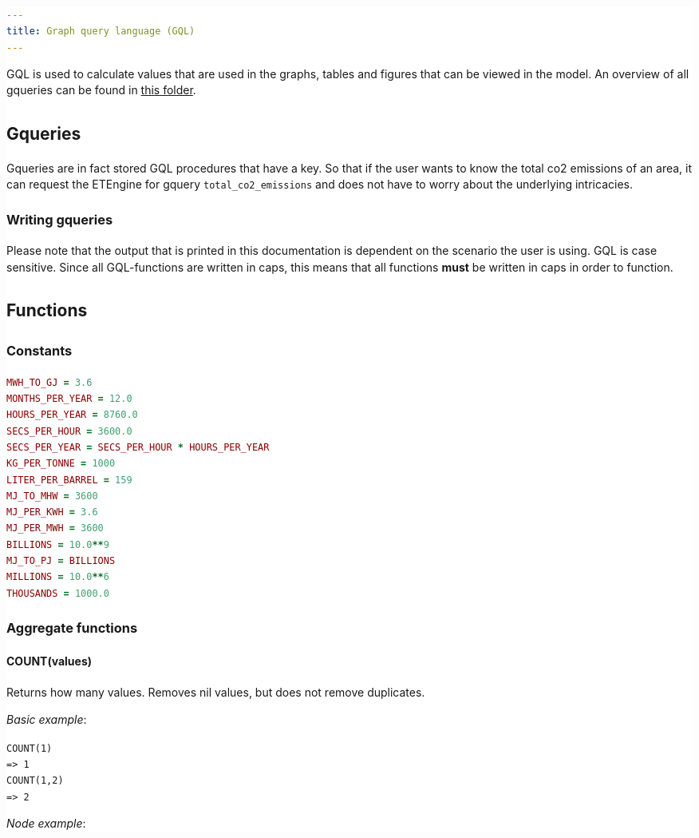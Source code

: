 ```yaml
---
title: Graph query language (GQL)
---
```


GQL is used to calculate values that are used in the graphs, tables and figures that can be viewed in the model. An overview of all gqueries can be found in [this folder](https://github.com/quintel/etsource/tree/master/gqueries).

## Gqueries

Gqueries are in fact stored GQL procedures that have a key. So that if the user wants to know the total co2 emissions of an area, it can request the ETEngine for gquery `total_co2_emissions` and does not have to worry about the underlying intricacies.

### Writing gqueries

Please note that the output that is printed in this documentation is dependent on the scenario the user is using. GQL is case sensitive. Since all GQL-functions are written in caps, this means that all functions **must** be written in caps in order to function.

##  Functions

### Constants

```ruby
MWH_TO_GJ = 3.6
MONTHS_PER_YEAR = 12.0
HOURS_PER_YEAR = 8760.0
SECS_PER_HOUR = 3600.0
SECS_PER_YEAR = SECS_PER_HOUR * HOURS_PER_YEAR
KG_PER_TONNE = 1000
LITER_PER_BARREL = 159
MJ_TO_MHW = 3600
MJ_PER_KWH = 3.6
MJ_PER_MWH = 3600
BILLIONS = 10.0**9
MJ_TO_PJ = BILLIONS
MILLIONS = 10.0**6
THOUSANDS = 1000.0
```

### Aggregate functions

#### COUNT(values)

Returns how many values. Removes nil values, but does not remove duplicates. 

*Basic example*:

```
COUNT(1) 
=> 1
COUNT(1,2)  
=> 2
```
*Node example*:
